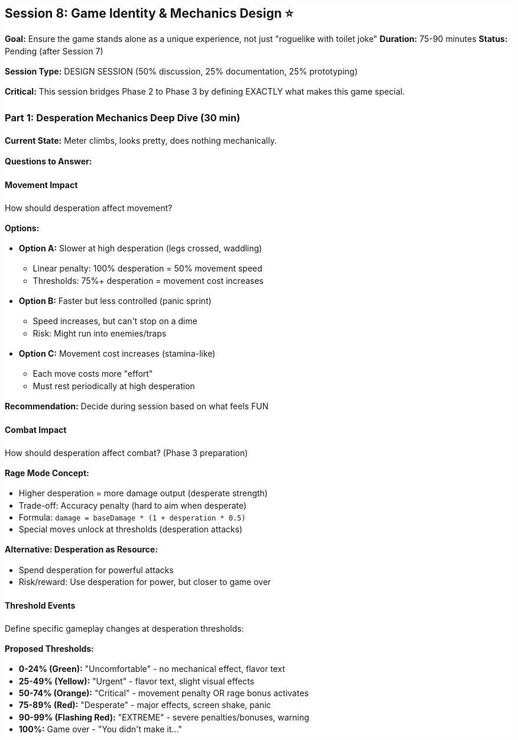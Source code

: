 
## Session 8: Game Identity & Mechanics Design ⭐

**Goal:** Ensure the game stands alone as a unique experience, not just "roguelike with toilet joke"
**Duration:** 75-90 minutes
**Status:** Pending (after Session 7)

**Session Type:** DESIGN SESSION (50% discussion, 25% documentation, 25% prototyping)

**Critical:** This session bridges Phase 2 to Phase 3 by defining EXACTLY what makes this game special.

### Part 1: Desperation Mechanics Deep Dive (30 min)

**Current State:** Meter climbs, looks pretty, does nothing mechanically.

**Questions to Answer:**

#### Movement Impact
How should desperation affect movement?

**Options:**
- **Option A:** Slower at high desperation (legs crossed, waddling)
  - Linear penalty: 100% desperation = 50% movement speed
  - Thresholds: 75%+ desperation = movement cost increases

- **Option B:** Faster but less controlled (panic sprint)
  - Speed increases, but can't stop on a dime
  - Risk: Might run into enemies/traps

- **Option C:** Movement cost increases (stamina-like)
  - Each move costs more "effort"
  - Must rest periodically at high desperation

**Recommendation:** Decide during session based on what feels FUN

#### Combat Impact

How should desperation affect combat? (Phase 3 preparation)

**Rage Mode Concept:**
- Higher desperation = more damage output (desperate strength)
- Trade-off: Accuracy penalty (hard to aim when desperate)
- Formula: `damage = baseDamage * (1 + desperation * 0.5)`
- Special moves unlock at thresholds (desperation attacks)

**Alternative: Desperation as Resource:**
- Spend desperation for powerful attacks
- Risk/reward: Use desperation for power, but closer to game over

#### Threshold Events

Define specific gameplay changes at desperation thresholds:

**Proposed Thresholds:**
- **0-24% (Green):** "Uncomfortable" - no mechanical effect, flavor text
- **25-49% (Yellow):** "Urgent" - flavor text, slight visual effects
- **50-74% (Orange):** "Critical" - movement penalty OR rage bonus activates
- **75-89% (Red):** "Desperate" - major effects, screen shake, panic
- **90-99% (Flashing Red):** "EXTREME" - severe penalties/bonuses, warning
- **100%:** Game over - "You didn't make it..."

